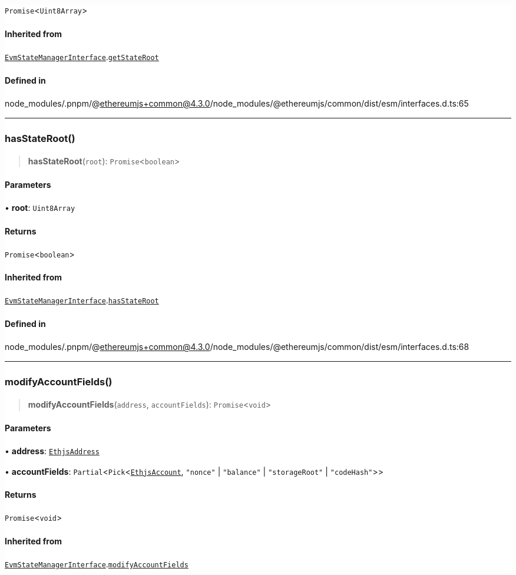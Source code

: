 `Promise`\<`Uint8Array`\>

#### Inherited from

[`EvmStateManagerInterface`](/reference/tevm/common/interfaces/evmstatemanagerinterface/).[`getStateRoot`](/reference/tevm/common/interfaces/evmstatemanagerinterface/#getstateroot)

#### Defined in

node\_modules/.pnpm/@ethereumjs+common@4.3.0/node\_modules/@ethereumjs/common/dist/esm/interfaces.d.ts:65

***

### hasStateRoot()

> **hasStateRoot**(`root`): `Promise`\<`boolean`\>

#### Parameters

• **root**: `Uint8Array`

#### Returns

`Promise`\<`boolean`\>

#### Inherited from

[`EvmStateManagerInterface`](/reference/tevm/common/interfaces/evmstatemanagerinterface/).[`hasStateRoot`](/reference/tevm/common/interfaces/evmstatemanagerinterface/#hasstateroot)

#### Defined in

node\_modules/.pnpm/@ethereumjs+common@4.3.0/node\_modules/@ethereumjs/common/dist/esm/interfaces.d.ts:68

***

### modifyAccountFields()

> **modifyAccountFields**(`address`, `accountFields`): `Promise`\<`void`\>

#### Parameters

• **address**: [`EthjsAddress`](/reference/tevm/utils/classes/ethjsaddress/)

• **accountFields**: `Partial`\<`Pick`\<[`EthjsAccount`](/reference/tevm/utils/classes/ethjsaccount/), `"nonce"` \| `"balance"` \| `"storageRoot"` \| `"codeHash"`\>\>

#### Returns

`Promise`\<`void`\>

#### Inherited from

[`EvmStateManagerInterface`](/reference/tevm/common/interfaces/evmstatemanagerinterface/).[`modifyAccountFields`](/reference/tevm/common/interfaces/evmstatemanagerinterface/#modifyaccountfields)
